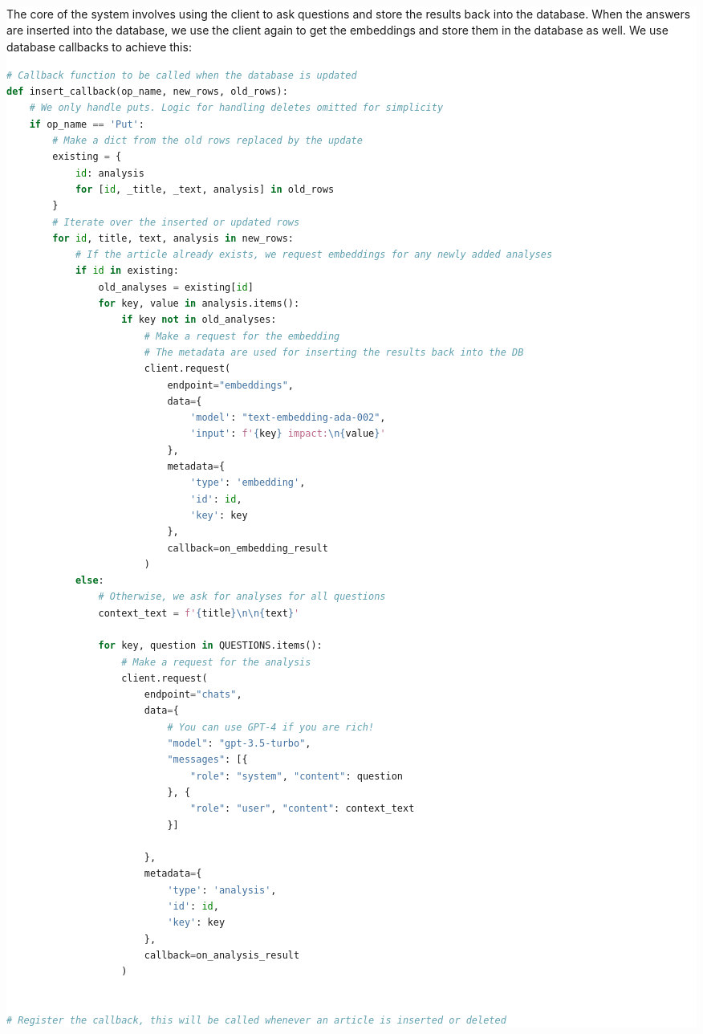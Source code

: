 The core of the system involves using the client to ask questions and store the results back into the database. When the answers are inserted into the database, we use the client again to get the embeddings and store them in the database as well. We use database callbacks to achieve this:


```python
# Callback function to be called when the database is updated
def insert_callback(op_name, new_rows, old_rows):
    # We only handle puts. Logic for handling deletes omitted for simplicity
    if op_name == 'Put':
        # Make a dict from the old rows replaced by the update
        existing = {
            id: analysis
            for [id, _title, _text, analysis] in old_rows
        }
        # Iterate over the inserted or updated rows
        for id, title, text, analysis in new_rows:
            # If the article already exists, we request embeddings for any newly added analyses
            if id in existing:
                old_analyses = existing[id]
                for key, value in analysis.items():
                    if key not in old_analyses:
                        # Make a request for the embedding
                        # The metadata are used for inserting the results back into the DB
                        client.request(
                            endpoint="embeddings",
                            data={
                                'model': "text-embedding-ada-002",
                                'input': f'{key} impact:\n{value}'
                            },
                            metadata={
                                'type': 'embedding',
                                'id': id,
                                'key': key
                            },
                            callback=on_embedding_result
                        )
            else:
                # Otherwise, we ask for analyses for all questions
                context_text = f'{title}\n\n{text}'

                for key, question in QUESTIONS.items():
                    # Make a request for the analysis
                    client.request(
                        endpoint="chats",
                        data={
                            # You can use GPT-4 if you are rich!
                            "model": "gpt-3.5-turbo",
                            "messages": [{
                                "role": "system", "content": question
                            }, {
                                "role": "user", "content": context_text
                            }]

                        },
                        metadata={
                            'type': 'analysis',
                            'id': id,
                            'key': key
                        },
                        callback=on_analysis_result
                    )


# Register the callback, this will be called whenever an article is inserted or deleted
```